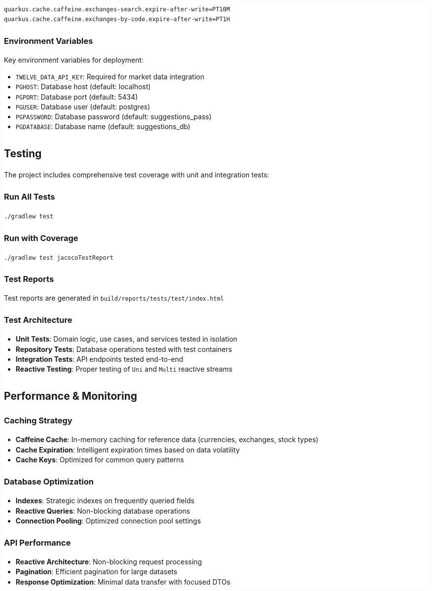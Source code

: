 ```properties
quarkus.cache.caffeine.exchanges-search.expire-after-write=PT10M
quarkus.cache.caffeine.exchanges-by-code.expire-after-write=PT1H
```

### **Environment Variables**
Key environment variables for deployment:
- `TWELVE_DATA_API_KEY`: Required for market data integration
- `PGHOST`: Database host (default: localhost)
- `PGPORT`: Database port (default: 5434)
- `PGUSER`: Database user (default: postgres)
- `PGPASSWORD`: Database password (default: suggestions_pass)
- `PGDATABASE`: Database name (default: suggestions_db)

## Testing

The project includes comprehensive test coverage with unit and integration tests:

### **Run All Tests**
```bash
./gradlew test
```

### **Run with Coverage**
```bash
./gradlew test jacocoTestReport
```

### **Test Reports**
Test reports are generated in `build/reports/tests/test/index.html`

### **Test Architecture**
- **Unit Tests**: Domain logic, use cases, and services tested in isolation
- **Repository Tests**: Database operations tested with test containers
- **Integration Tests**: API endpoints tested end-to-end
- **Reactive Testing**: Proper testing of `Uni` and `Multi` reactive streams

## Performance & Monitoring

### **Caching Strategy**
- **Caffeine Cache**: In-memory caching for reference data (currencies, exchanges, stock types)
- **Cache Expiration**: Intelligent expiration times based on data volatility
- **Cache Keys**: Optimized for common query patterns

### **Database Optimization**
- **Indexes**: Strategic indexes on frequently queried fields
- **Reactive Queries**: Non-blocking database operations
- **Connection Pooling**: Optimized connection pool settings

### **API Performance**
- **Reactive Architecture**: Non-blocking request processing
- **Pagination**: Efficient pagination for large datasets
- **Response Optimization**: Minimal data transfer with focused DTOs
